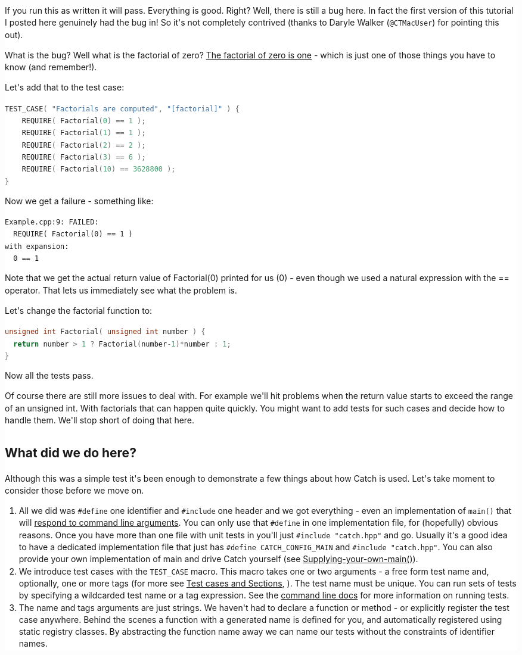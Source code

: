 If you run this as written it will pass. Everything is good. Right?
Well, there is still a bug here. In fact the first version of this tutorial I posted here genuinely had the bug in! So it's not completely contrived (thanks to Daryle Walker (```@CTMacUser```) for pointing this out).

What is the bug? Well what is the factorial of zero?
[The factorial of zero is one](http://mathforum.org/library/drmath/view/57128.html) - which is just one of those things you have to know (and remember!).

Let's add that to the test case:

```c++
TEST_CASE( "Factorials are computed", "[factorial]" ) {
    REQUIRE( Factorial(0) == 1 );
    REQUIRE( Factorial(1) == 1 );
    REQUIRE( Factorial(2) == 2 );
    REQUIRE( Factorial(3) == 6 );
    REQUIRE( Factorial(10) == 3628800 );
}
```

Now we get a failure - something like:

```
Example.cpp:9: FAILED:
  REQUIRE( Factorial(0) == 1 )
with expansion:
  0 == 1
```

Note that we get the actual return value of Factorial(0) printed for us (0) - even though we used a natural expression with the == operator. That lets us immediately see what the problem is.

Let's change the factorial function to:

```c++
unsigned int Factorial( unsigned int number ) {
  return number > 1 ? Factorial(number-1)*number : 1;
}
```

Now all the tests pass.

Of course there are still more issues to deal with. For example we'll hit problems when the return value starts to exceed the range of an unsigned int. With factorials that can happen quite quickly. You might want to add tests for such cases and decide how to handle them. We'll stop short of doing that here.

## What did we do here?

Although this was a simple test it's been enough to demonstrate a few things about how Catch is used. Let's take moment to consider those before we move on.

1. All we did was ```#define``` one identifier and ```#include``` one header and we got everything - even an implementation of ```main()``` that will [respond to command line arguments](command-line.md). You can only use that ```#define``` in one implementation file, for (hopefully) obvious reasons. Once you have more than one file with unit tests in you'll just ```#include "catch.hpp"``` and go. Usually it's a good idea to have a dedicated implementation file that just has ```#define CATCH_CONFIG_MAIN``` and ```#include "catch.hpp"```. You can also provide your own implementation of main and drive Catch yourself (see [Supplying-your-own-main()](own-main.md)).
2. We introduce test cases with the ```TEST_CASE``` macro. This macro takes one or two arguments - a free form test name and, optionally, one or more tags (for more see <a href="#test-cases-and-sections">Test cases and Sections</a>, ). The test name must be unique. You can run sets of tests by specifying a wildcarded test name or a tag expression. See the [command line docs](command-line.md) for more information on running tests.
3. The name and tags arguments are just strings. We haven't had to declare a function or method - or explicitly register the test case anywhere. Behind the scenes a function with a generated name is defined for you, and automatically registered using static registry classes. By abstracting the function name away we can name our tests without the constraints of identifier names.